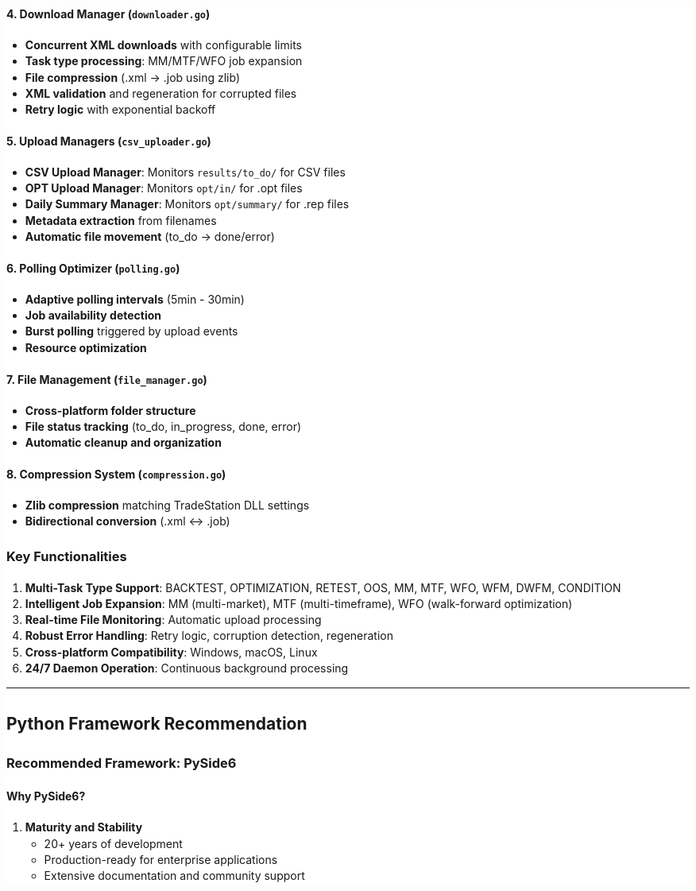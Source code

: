 #### 4. **Download Manager** (`downloader.go`)
- **Concurrent XML downloads** with configurable limits
- **Task type processing**: MM/MTF/WFO job expansion
- **File compression** (.xml → .job using zlib)
- **XML validation** and regeneration for corrupted files
- **Retry logic** with exponential backoff

#### 5. **Upload Managers** (`csv_uploader.go`)
- **CSV Upload Manager**: Monitors `results/to_do/` for CSV files
- **OPT Upload Manager**: Monitors `opt/in/` for .opt files
- **Daily Summary Manager**: Monitors `opt/summary/` for .rep files
- **Metadata extraction** from filenames
- **Automatic file movement** (to_do → done/error)

#### 6. **Polling Optimizer** (`polling.go`)
- **Adaptive polling intervals** (5min - 30min)
- **Job availability detection**
- **Burst polling** triggered by upload events
- **Resource optimization**

#### 7. **File Management** (`file_manager.go`)
- **Cross-platform folder structure**
- **File status tracking** (to_do, in_progress, done, error)
- **Automatic cleanup and organization**

#### 8. **Compression System** (`compression.go`)
- **Zlib compression** matching TradeStation DLL settings
- **Bidirectional conversion** (.xml ↔ .job)

### Key Functionalities

1. **Multi-Task Type Support**: BACKTEST, OPTIMIZATION, RETEST, OOS, MM, MTF, WFO, WFM, DWFM, CONDITION
2. **Intelligent Job Expansion**: MM (multi-market), MTF (multi-timeframe), WFO (walk-forward optimization)
3. **Real-time File Monitoring**: Automatic upload processing
4. **Robust Error Handling**: Retry logic, corruption detection, regeneration
5. **Cross-platform Compatibility**: Windows, macOS, Linux
6. **24/7 Daemon Operation**: Continuous background processing

---

## Python Framework Recommendation

### Recommended Framework: **PySide6**

#### Why PySide6?

1. **Maturity and Stability**
   - 20+ years of development
   - Production-ready for enterprise applications
   - Extensive documentation and community support
